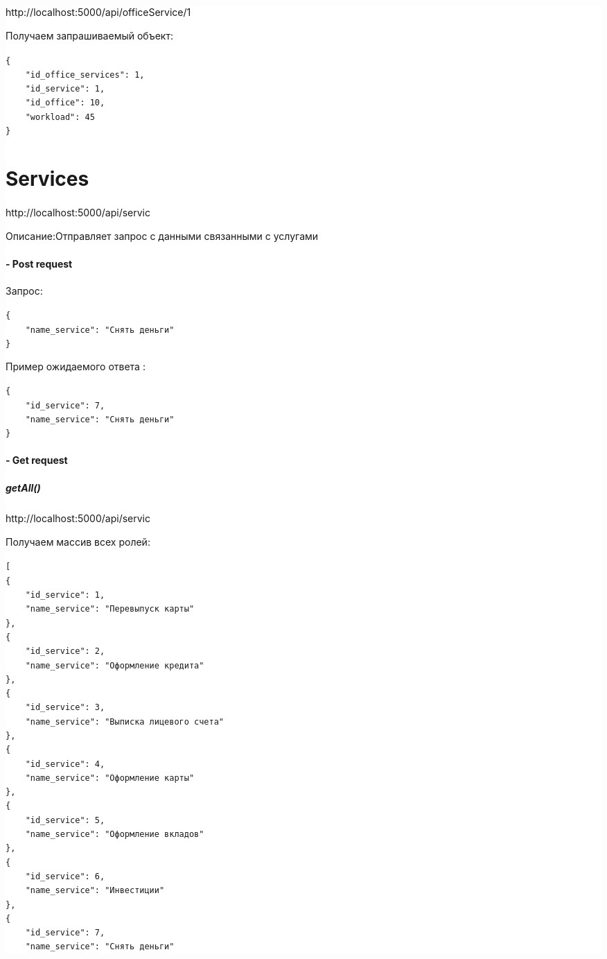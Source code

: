 http://localhost:5000/api/officeService/1

Получаем запрашиваемый объект:

    {
        "id_office_services": 1,
        "id_service": 1,
        "id_office": 10,
        "workload": 45
    }

# Services

http://localhost:5000/api/servic

Описание:Отправляет запрос с  данными  связанными с услугами

#### - Post request

Запрос:

    {
        "name_service": "Снять деньги"
    }

Пример ожидаемого ответа :

    {
        "id_service": 7,
        "name_service": "Снять деньги"
    }

#### - Get request

##### getAll()

http://localhost:5000/api/servic

Получаем массив всех ролей:

    [
    {
        "id_service": 1,
        "name_service": "Перевыпуск карты"
    },
    {
        "id_service": 2,
        "name_service": "Оформление кредита"
    },
    {
        "id_service": 3,
        "name_service": "Выписка лицевого счета"
    },
    {
        "id_service": 4,
        "name_service": "Оформление карты"
    },
    {
        "id_service": 5,
        "name_service": "Оформление вкладов"
    },
    {
        "id_service": 6,
        "name_service": "Инвестиции"
    },
    {
        "id_service": 7,
        "name_service": "Снять деньги"